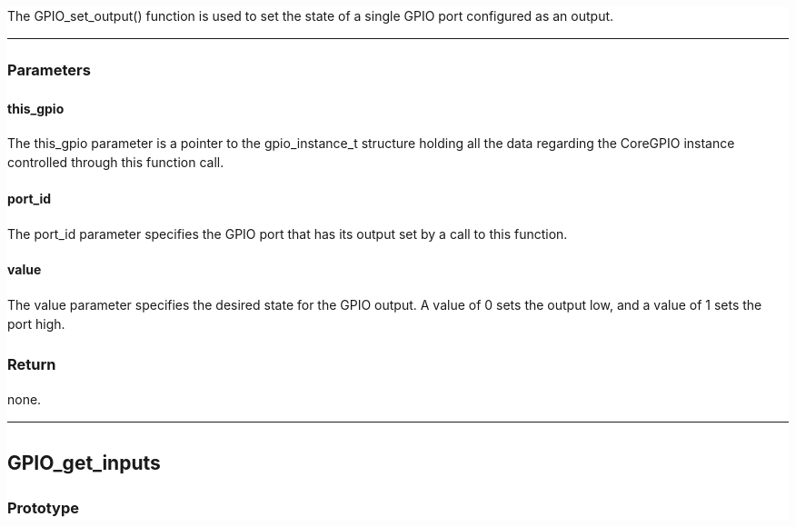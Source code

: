 The GPIO_set_output() function is used to set the state of a single GPIO port
configured as an output.

</div>


 --------------------------- 

<a name="parameters"></a>
### Parameters
#### this_gpio
<div id="Functions$GPIO_set_output$description$parameters$this_gpio" data-type="text" data-name="this_gpio">

The this_gpio parameter is a pointer to the gpio_instance_t structure holding
all the data regarding the CoreGPIO instance controlled through this function
call.


</div>

#### port_id
<div id="Functions$GPIO_set_output$description$parameters$port_id" data-type="text" data-name="port_id">

The port_id parameter specifies the GPIO port that has its output set by a call
to this function.


</div>

#### value
<div id="Functions$GPIO_set_output$description$parameters$value" data-type="text" data-name="value">

The value parameter specifies the desired state for the GPIO output. A value of
0 sets the output low, and a value of 1 sets the port high.


</div>

<a name="return"></a>
### Return
<div id="Functions$GPIO_set_output$description$return" data-type="text">

none.


</div>


 -------------------------------- 
<a name="gpiogetinputs"></a>
## GPIO_get_inputs
<a name="prototype"></a>
### Prototype 
